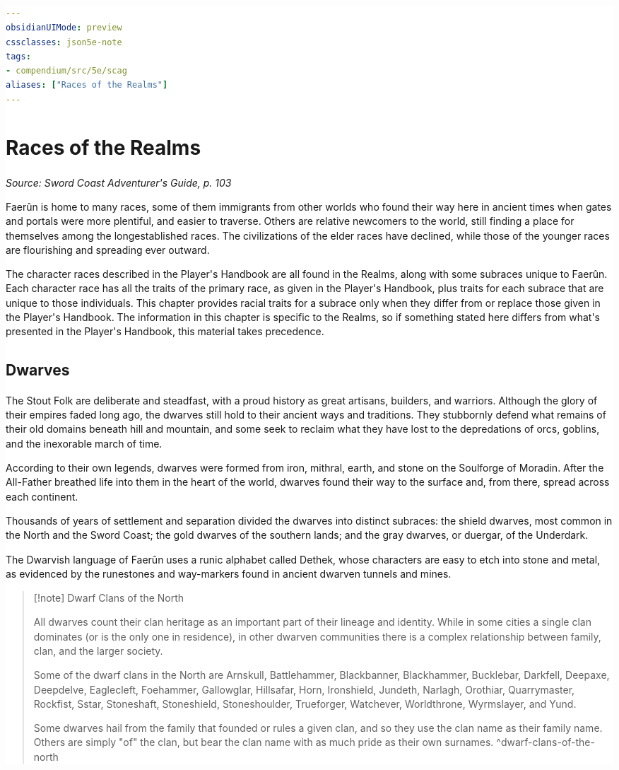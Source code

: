 ```yaml
---
obsidianUIMode: preview
cssclasses: json5e-note
tags:
- compendium/src/5e/scag
aliases: ["Races of the Realms"]
---
```

# Races of the Realms
*Source: Sword Coast Adventurer's Guide, p. 103* 

Faerûn is home to many races, some of them immigrants from other worlds who found their way here in ancient times when gates and portals were more plentiful, and easier to traverse. Others are relative newcomers to the world, still finding a place for themselves among the longestablished races. The civilizations of the elder races have declined, while those of the younger races are flourishing and spreading ever outward.

The character races described in the Player's Handbook are all found in the Realms, along with some subraces unique to Faerûn. Each character race has all the traits of the primary race, as given in the Player's Handbook, plus traits for each subrace that are unique to those individuals. This chapter provides racial traits for a subrace only when they differ from or replace those given in the Player's Handbook. The information in this chapter is specific to the Realms, so if something stated here differs from what's presented in the Player's Handbook, this material takes precedence.

## Dwarves

The Stout Folk are deliberate and steadfast, with a proud history as great artisans, builders, and warriors. Although the glory of their empires faded long ago, the dwarves still hold to their ancient ways and traditions. They stubbornly defend what remains of their old domains beneath hill and mountain, and some seek to reclaim what they have lost to the depredations of orcs, goblins, and the inexorable march of time.

According to their own legends, dwarves were formed from iron, mithral, earth, and stone on the Soulforge of Moradin. After the All-Father breathed life into them in the heart of the world, dwarves found their way to the surface and, from there, spread across each continent.

Thousands of years of settlement and separation divided the dwarves into distinct subraces: the shield dwarves, most common in the North and the Sword Coast; the gold dwarves of the southern lands; and the gray dwarves, or duergar, of the Underdark.

The Dwarvish language of Faerûn uses a runic alphabet called Dethek, whose characters are easy to etch into stone and metal, as evidenced by the runestones and way-markers found in ancient dwarven tunnels and mines.

> [!note] Dwarf Clans of the North
> 
> All dwarves count their clan heritage as an important part of their lineage and identity. While in some cities a single clan dominates (or is the only one in residence), in other dwarven communities there is a complex relationship between family, clan, and the larger society.
> 
> Some of the dwarf clans in the North are Arnskull, Battlehammer, Blackbanner, Blackhammer, Bucklebar, Darkfell, Deepaxe, Deepdelve, Eaglecleft, Foehammer, Gallowglar, Hillsafar, Horn, Ironshield, Jundeth, Narlagh, Orothiar, Quarrymaster, Rockfist, Sstar, Stoneshaft, Stoneshield, Stoneshoulder, Trueforger, Watchever, Worldthrone, Wyrmslayer, and Yund.
> 
> Some dwarves hail from the family that founded or rules a given clan, and so they use the clan name as their family name. Others are simply "of" the clan, but bear the clan name with as much pride as their own surnames.
^dwarf-clans-of-the-north
